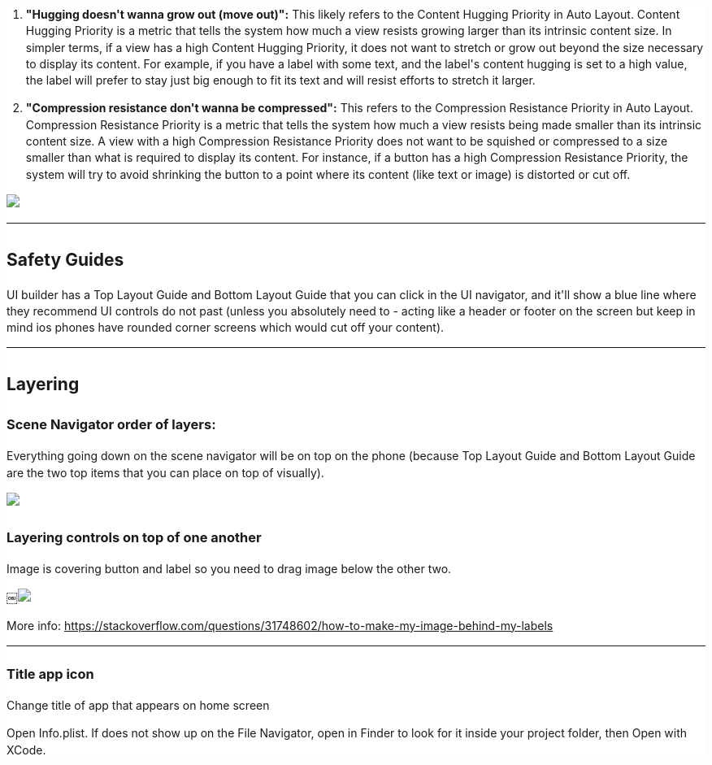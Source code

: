 1. **"Hugging doesn't wanna grow out (move out)":** This likely refers to the Content Hugging Priority in Auto Layout. Content Hugging Priority is a metric that tells the system how much a view resists growing larger than its intrinsic content size. In simpler terms, if a view has a high Content Hugging Priority, it does not want to stretch or grow out beyond the size necessary to display its content. For example, if you have a label with some text, and the label's content hugging is set to a high value, the label will prefer to stay just big enough to fit its text and will resist efforts to stretch it larger.
    
2. **"Compression resistance don't wanna be compressed":** This refers to the Compression Resistance Priority in Auto Layout. Compression Resistance Priority is a metric that tells the system how much a view resists being made smaller than its intrinsic content size. A view with a high Compression Resistance Priority does not want to be squished or compressed to a size smaller than what is required to display its content. For instance, if a button has a high Compression Resistance Priority, the system will try to avoid shrinking the button to a point where its content (like text or image) is distorted or cut off.

![](https://i.imgur.com/E4bjekd.png)


---

## Safety Guides

UI builder has a Top Layout Guide and Bottom Layout Guide that you can click in the UI navigator, and it'll show a blue line where they recommend UI controls do not past (unless you absolutely need to - acting like a header or footer on the screen but keep in mind ios phones have rounded corner screens which would cut off your content).

---

## Layering
### Scene Navigator order of layers:
Everything going down on the scene navigator will be on top on the phone (because Top Layout Guide and Bottom Layout Guide are the two top items that you can place on top of visually).

![](https://i.imgur.com/kxwrwki.png)


### Layering controls on top of one another

Image is covering button and label so you need to drag image below the other two.

￼![](https://i.imgur.com/94zfDEq.png)

More info: https://stackoverflow.com/questions/31748602/how-to-make-my-image-behind-my-labels


---

### Title app icon  
Change title of app that appears on home screen  
  
Open Info.plist. If does not show up on the File Navigator, open in Finder to look for it inside your project folder, then Open with XCode.  
  